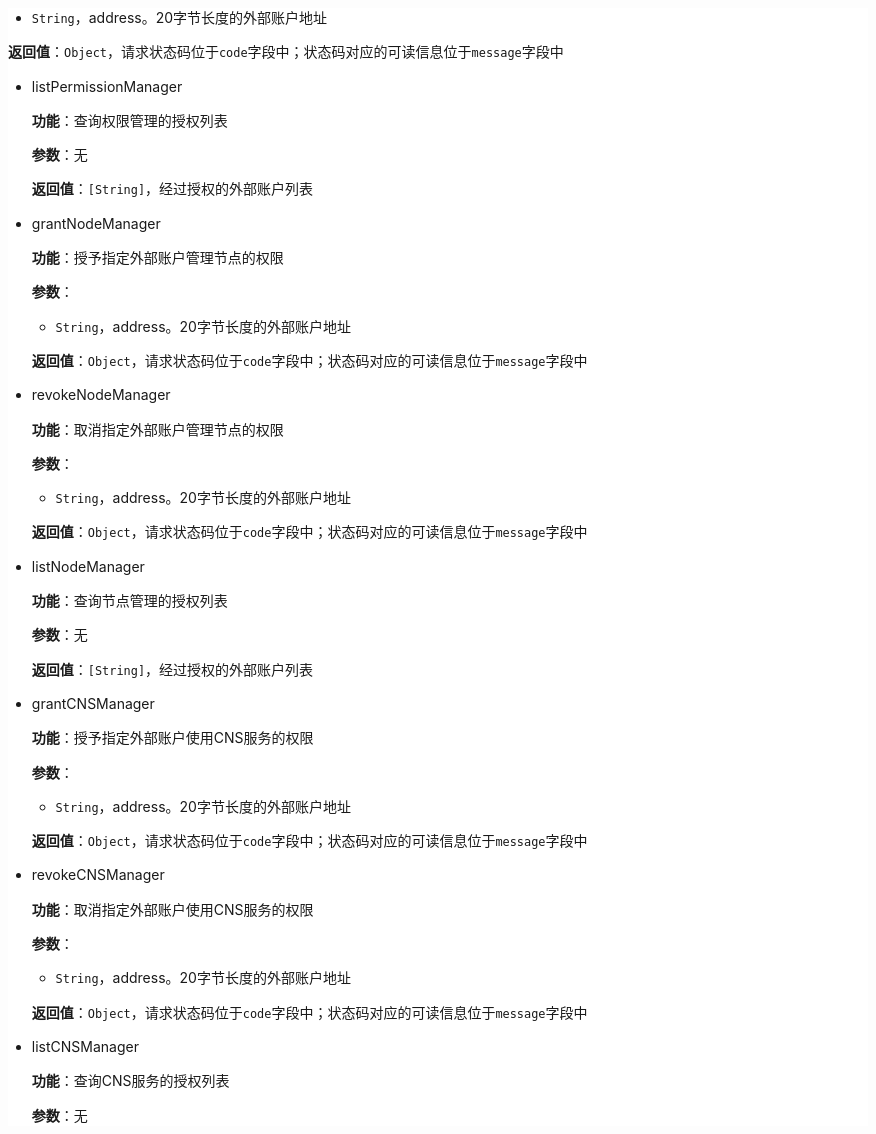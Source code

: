   - `String`，address。20字节长度的外部账户地址

  **返回值**：`Object`，请求状态码位于`code`字段中；状态码对应的可读信息位于`message`字段中

- listPermissionManager

  **功能**：查询权限管理的授权列表

  **参数**：无

  **返回值**：`[String]`，经过授权的外部账户列表

- grantNodeManager

  **功能**：授予指定外部账户管理节点的权限

  **参数**：

  - `String`，address。20字节长度的外部账户地址

  **返回值**：`Object`，请求状态码位于`code`字段中；状态码对应的可读信息位于`message`字段中

- revokeNodeManager

  **功能**：取消指定外部账户管理节点的权限

  **参数**：

  - `String`，address。20字节长度的外部账户地址

  **返回值**：`Object`，请求状态码位于`code`字段中；状态码对应的可读信息位于`message`字段中

- listNodeManager

  **功能**：查询节点管理的授权列表

  **参数**：无

  **返回值**：`[String]`，经过授权的外部账户列表

- grantCNSManager

  **功能**：授予指定外部账户使用CNS服务的权限

  **参数**：

  - `String`，address。20字节长度的外部账户地址

  **返回值**：`Object`，请求状态码位于`code`字段中；状态码对应的可读信息位于`message`字段中

- revokeCNSManager

  **功能**：取消指定外部账户使用CNS服务的权限

  **参数**：

  - `String`，address。20字节长度的外部账户地址

  **返回值**：`Object`，请求状态码位于`code`字段中；状态码对应的可读信息位于`message`字段中

- listCNSManager

  **功能**：查询CNS服务的授权列表

  **参数**：无
